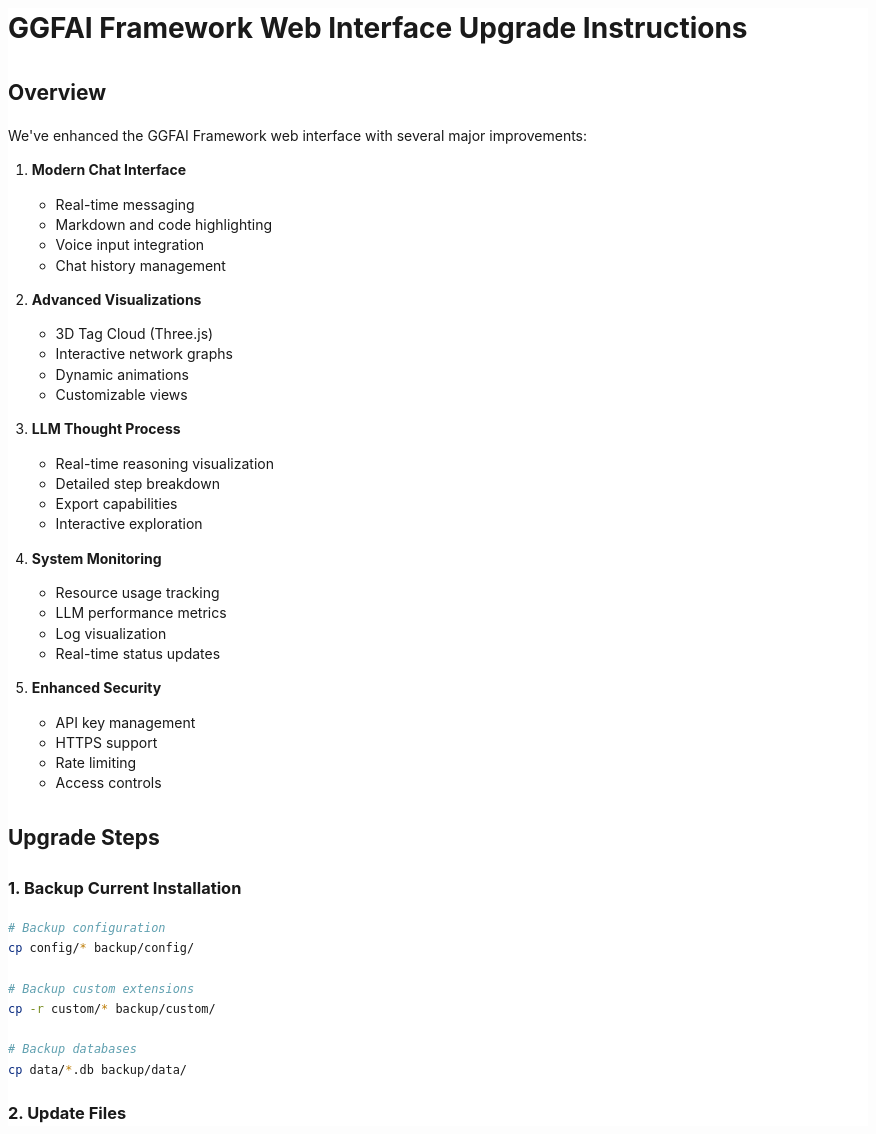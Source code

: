 # GGFAI Framework Web Interface Upgrade Instructions

## Overview

We've enhanced the GGFAI Framework web interface with several major improvements:

1. **Modern Chat Interface**
   - Real-time messaging
   - Markdown and code highlighting
   - Voice input integration
   - Chat history management

2. **Advanced Visualizations**
   - 3D Tag Cloud (Three.js)
   - Interactive network graphs
   - Dynamic animations
   - Customizable views

3. **LLM Thought Process**
   - Real-time reasoning visualization
   - Detailed step breakdown
   - Export capabilities
   - Interactive exploration

4. **System Monitoring**
   - Resource usage tracking
   - LLM performance metrics
   - Log visualization
   - Real-time status updates

5. **Enhanced Security**
   - API key management
   - HTTPS support
   - Rate limiting
   - Access controls

## Upgrade Steps

### 1. Backup Current Installation

```bash
# Backup configuration
cp config/* backup/config/

# Backup custom extensions
cp -r custom/* backup/custom/

# Backup databases
cp data/*.db backup/data/
```

### 2. Update Files
